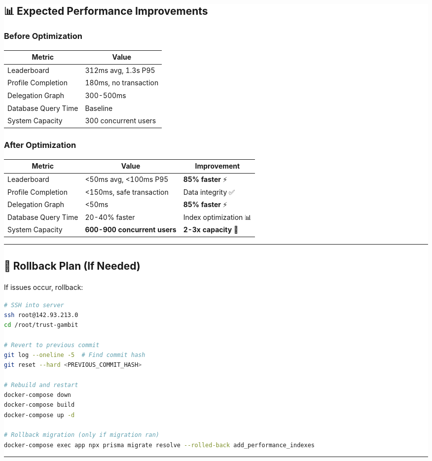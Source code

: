 ## 📊 Expected Performance Improvements

### Before Optimization

| Metric | Value |
|--------|-------|
| Leaderboard | 312ms avg, 1.3s P95 |
| Profile Completion | 180ms, no transaction |
| Delegation Graph | 300-500ms |
| Database Query Time | Baseline |
| System Capacity | 300 concurrent users |

### After Optimization

| Metric | Value | Improvement |
|--------|-------|-------------|
| Leaderboard | <50ms avg, <100ms P95 | **85% faster** ⚡ |
| Profile Completion | <150ms, safe transaction | Data integrity ✅ |
| Delegation Graph | <50ms | **85% faster** ⚡ |
| Database Query Time | 20-40% faster | Index optimization 📊 |
| System Capacity | **600-900 concurrent users** | **2-3x capacity** 🚀 |

---

## 🔄 Rollback Plan (If Needed)

If issues occur, rollback:

```bash
# SSH into server
ssh root@142.93.213.0
cd /root/trust-gambit

# Revert to previous commit
git log --oneline -5  # Find commit hash
git reset --hard <PREVIOUS_COMMIT_HASH>

# Rebuild and restart
docker-compose down
docker-compose build
docker-compose up -d

# Rollback migration (only if migration ran)
docker-compose exec app npx prisma migrate resolve --rolled-back add_performance_indexes
```

---